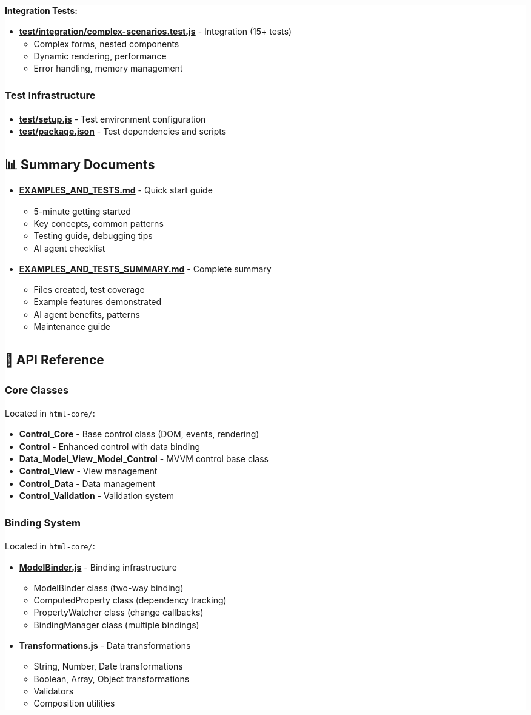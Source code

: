**Integration Tests:**
- **[test/integration/complex-scenarios.test.js](test/integration/complex-scenarios.test.js)** - Integration (15+ tests)
  - Complex forms, nested components
  - Dynamic rendering, performance
  - Error handling, memory management

### Test Infrastructure
- **[test/setup.js](test/setup.js)** - Test environment configuration
- **[test/package.json](test/package.json)** - Test dependencies and scripts

## 📊 Summary Documents

- **[EXAMPLES_AND_TESTS.md](EXAMPLES_AND_TESTS.md)** - Quick start guide
  - 5-minute getting started
  - Key concepts, common patterns
  - Testing guide, debugging tips
  - AI agent checklist

- **[EXAMPLES_AND_TESTS_SUMMARY.md](EXAMPLES_AND_TESTS_SUMMARY.md)** - Complete summary
  - Files created, test coverage
  - Example features demonstrated
  - AI agent benefits, patterns
  - Maintenance guide

## 🔧 API Reference

### Core Classes
Located in `html-core/`:

- **Control_Core** - Base control class (DOM, events, rendering)
- **Control** - Enhanced control with data binding
- **Data_Model_View_Model_Control** - MVVM control base class
- **Control_View** - View management
- **Control_Data** - Data management
- **Control_Validation** - Validation system

### Binding System
Located in `html-core/`:

- **[ModelBinder.js](html-core/ModelBinder.js)** - Binding infrastructure
  - ModelBinder class (two-way binding)
  - ComputedProperty class (dependency tracking)
  - PropertyWatcher class (change callbacks)
  - BindingManager class (multiple bindings)

- **[Transformations.js](html-core/Transformations.js)** - Data transformations
  - String, Number, Date transformations
  - Boolean, Array, Object transformations
  - Validators
  - Composition utilities
